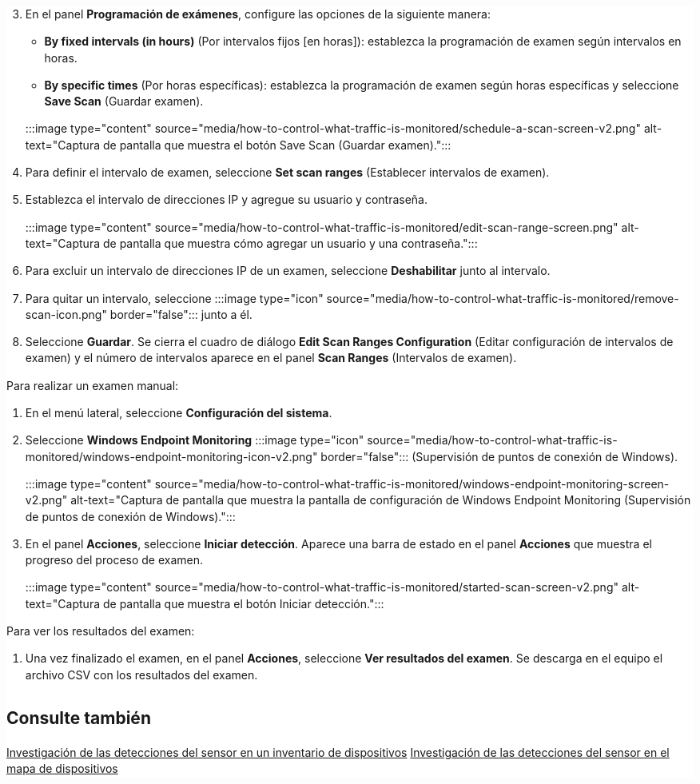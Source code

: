 3. En el panel **Programación de exámenes**, configure las opciones de la siguiente manera:

      - **By fixed intervals (in hours)** (Por intervalos fijos [en horas]): establezca la programación de examen según intervalos en horas.

      - **By specific times** (Por horas específicas): establezca la programación de examen según horas específicas y seleccione **Save Scan** (Guardar examen).

    :::image type="content" source="media/how-to-control-what-traffic-is-monitored/schedule-a-scan-screen-v2.png" alt-text="Captura de pantalla que muestra el botón Save Scan (Guardar examen).":::

4. Para definir el intervalo de examen, seleccione **Set scan ranges** (Establecer intervalos de examen).

5. Establezca el intervalo de direcciones IP y agregue su usuario y contraseña.

    :::image type="content" source="media/how-to-control-what-traffic-is-monitored/edit-scan-range-screen.png" alt-text="Captura de pantalla que muestra cómo agregar un usuario y una contraseña.":::

6. Para excluir un intervalo de direcciones IP de un examen, seleccione **Deshabilitar** junto al intervalo.

7. Para quitar un intervalo, seleccione :::image type="icon" source="media/how-to-control-what-traffic-is-monitored/remove-scan-icon.png" border="false"::: junto a él.

8. Seleccione **Guardar**. Se cierra el cuadro de diálogo **Edit Scan Ranges Configuration** (Editar configuración de intervalos de examen) y el número de intervalos aparece en el panel **Scan Ranges** (Intervalos de examen).

Para realizar un examen manual:

1. En el menú lateral, seleccione **Configuración del sistema**.

2. Seleccione **Windows Endpoint Monitoring** :::image type="icon" source="media/how-to-control-what-traffic-is-monitored/windows-endpoint-monitoring-icon-v2.png" border="false"::: (Supervisión de puntos de conexión de Windows).

    :::image type="content" source="media/how-to-control-what-traffic-is-monitored/windows-endpoint-monitoring-screen-v2.png" alt-text="Captura de pantalla que muestra la pantalla de configuración de Windows Endpoint Monitoring (Supervisión de puntos de conexión de Windows).":::

3. En el panel **Acciones**, seleccione **Iniciar detección**. Aparece una barra de estado en el panel **Acciones** que muestra el progreso del proceso de examen.

    :::image type="content" source="media/how-to-control-what-traffic-is-monitored/started-scan-screen-v2.png" alt-text="Captura de pantalla que muestra el botón Iniciar detección.":::

Para ver los resultados del examen:

1. Una vez finalizado el examen, en el panel **Acciones**, seleccione **Ver resultados del examen**. Se descarga en el equipo el archivo CSV con los resultados del examen.

## <a name="see-also"></a>Consulte también

[Investigación de las detecciones del sensor en un inventario de dispositivos](how-to-investigate-sensor-detections-in-a-device-inventory.md)
[Investigación de las detecciones del sensor en el mapa de dispositivos](how-to-work-with-the-sensor-device-map.md)
